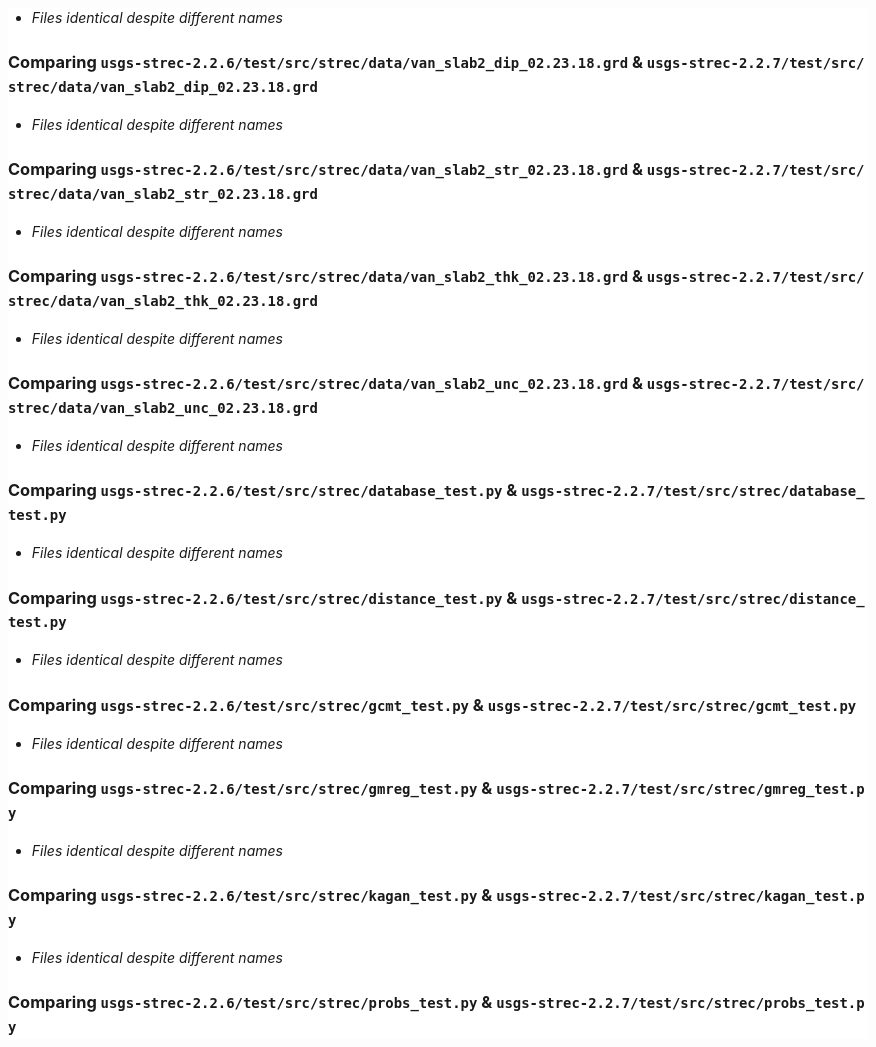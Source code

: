  * *Files identical despite different names*

### Comparing `usgs-strec-2.2.6/test/src/strec/data/van_slab2_dip_02.23.18.grd` & `usgs-strec-2.2.7/test/src/strec/data/van_slab2_dip_02.23.18.grd`

 * *Files identical despite different names*

### Comparing `usgs-strec-2.2.6/test/src/strec/data/van_slab2_str_02.23.18.grd` & `usgs-strec-2.2.7/test/src/strec/data/van_slab2_str_02.23.18.grd`

 * *Files identical despite different names*

### Comparing `usgs-strec-2.2.6/test/src/strec/data/van_slab2_thk_02.23.18.grd` & `usgs-strec-2.2.7/test/src/strec/data/van_slab2_thk_02.23.18.grd`

 * *Files identical despite different names*

### Comparing `usgs-strec-2.2.6/test/src/strec/data/van_slab2_unc_02.23.18.grd` & `usgs-strec-2.2.7/test/src/strec/data/van_slab2_unc_02.23.18.grd`

 * *Files identical despite different names*

### Comparing `usgs-strec-2.2.6/test/src/strec/database_test.py` & `usgs-strec-2.2.7/test/src/strec/database_test.py`

 * *Files identical despite different names*

### Comparing `usgs-strec-2.2.6/test/src/strec/distance_test.py` & `usgs-strec-2.2.7/test/src/strec/distance_test.py`

 * *Files identical despite different names*

### Comparing `usgs-strec-2.2.6/test/src/strec/gcmt_test.py` & `usgs-strec-2.2.7/test/src/strec/gcmt_test.py`

 * *Files identical despite different names*

### Comparing `usgs-strec-2.2.6/test/src/strec/gmreg_test.py` & `usgs-strec-2.2.7/test/src/strec/gmreg_test.py`

 * *Files identical despite different names*

### Comparing `usgs-strec-2.2.6/test/src/strec/kagan_test.py` & `usgs-strec-2.2.7/test/src/strec/kagan_test.py`

 * *Files identical despite different names*

### Comparing `usgs-strec-2.2.6/test/src/strec/probs_test.py` & `usgs-strec-2.2.7/test/src/strec/probs_test.py`
